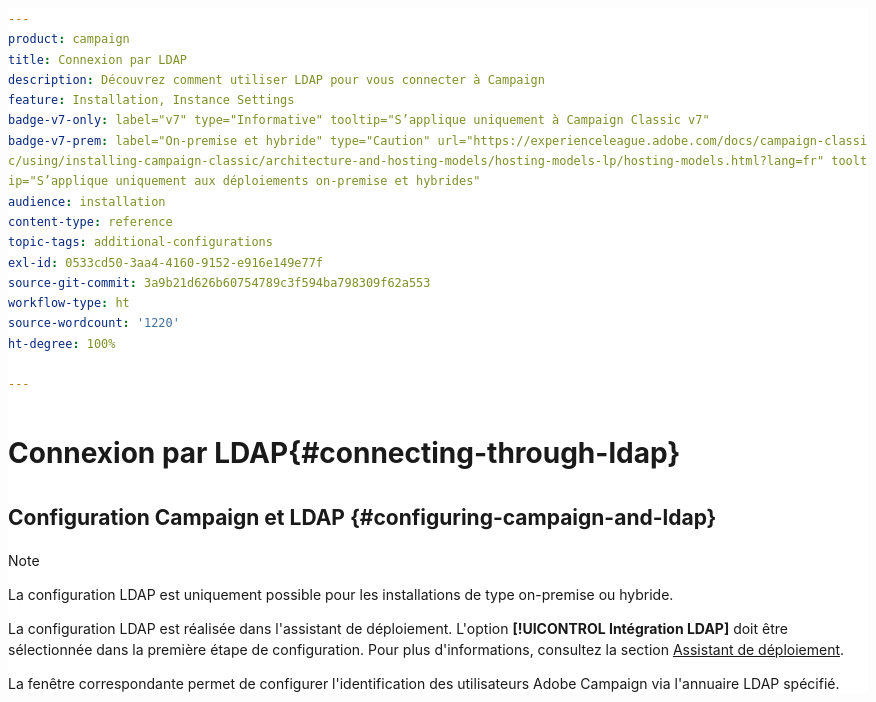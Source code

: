 ```yaml
---
product: campaign
title: Connexion par LDAP
description: Découvrez comment utiliser LDAP pour vous connecter à Campaign
feature: Installation, Instance Settings
badge-v7-only: label="v7" type="Informative" tooltip="S’applique uniquement à Campaign Classic v7"
badge-v7-prem: label="On-premise et hybride" type="Caution" url="https://experienceleague.adobe.com/docs/campaign-classic/using/installing-campaign-classic/architecture-and-hosting-models/hosting-models-lp/hosting-models.html?lang=fr" tooltip="S’applique uniquement aux déploiements on-premise et hybrides"
audience: installation
content-type: reference
topic-tags: additional-configurations
exl-id: 0533cd50-3aa4-4160-9152-e916e149e77f
source-git-commit: 3a9b21d626b60754789c3f594ba798309f62a553
workflow-type: ht
source-wordcount: '1220'
ht-degree: 100%

---
```


# Connexion par LDAP{#connecting-through-ldap}

## Configuration Campaign et LDAP {#configuring-campaign-and-ldap}

>[!NOTE]
>
>La configuration LDAP est uniquement possible pour les installations de type on-premise ou hybride.

La configuration LDAP est réalisée dans l&#39;assistant de déploiement. L&#39;option **[!UICONTROL Intégration LDAP]** doit être sélectionnée dans la première étape de configuration. Pour plus d&#39;informations, consultez la section [Assistant de déploiement](../../installation/using/deploying-an-instance.md#deployment-wizard).

La fenêtre correspondante permet de configurer l&#39;identification des utilisateurs Adobe Campaign via l&#39;annuaire LDAP spécifié.
